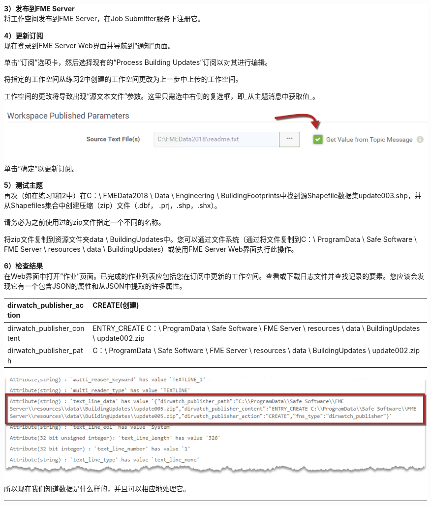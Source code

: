   
**3）发布到FME Server**  
将工作空间发布到FME Server，在Job Submitter服务下注册它。

  
**4）更新订阅**  
现在登录到FME Server Web界面并导航到“通知”页面。

单击“订阅”选项卡，然后选择现有的“Process Building Updates”订阅以对其进行编辑。

将指定的工作空间从练习2中创建的工作空间更改为上一步中上传的工作空间。

工作空间的更改将导致出现“源文本文件”参数。这里只需选中右侧的复选框，即_从主题消息中获取值_。

[![](../.gitbook/assets/img4.412.ex3.valuefromtopicmessage.png)](https://github.com/xuhengxx/FMETraining-1/tree/f1cdae5373cf9425ee2d148732792713c9043d44/ServerAuthoring4RealTime/Images/Img4.412.Ex3.ValueFromTopicMessage.png)

单击“确定”以更新订阅。

  
**5）测试主题**  
再次（如在练习1和2中）在C：\ FMEData2018 \ Data \ Engineering \ BuildingFootprints中找到源Shapefile数据集update003.shp，并从Shapefiles集合中创建压缩（zip）文件（.dbf， .prj，.shp，.shx）。

请务必为之前使用过的zip文件指定一个不同的名称。

将zip文件复制到资源文件夹data \ BuildingUpdates中。您可以通过文件系统（通过将文件复制到C：\ ProgramData \ Safe Software \ FME Server \ resources \ data \ BuildingUpdates）或使用FME Server Web界面执行此操作。

  
**6）检查结果**  
在Web界面中打开“作业”页面。已完成的作业列表应包括您在订阅中更新的工作空间。查看或下载日志文件并查找记录的要素。您应该会发现它有一个包含JSON的属性和从JSON中提取的许多属性。

| dirwatch\_publisher\_action | CREATE\(创建\) |
| :--- | :--- |
| dirwatch\_publisher\_content | ENTRY\_CREATE C：\ ProgramData \ Safe Software \ FME Server \ resources \ data \ BuildingUpdates \ update002.zip |
| dirwatch\_publisher\_path | C：\ ProgramData \ Safe Software \ FME Server \ resources \ data \ BuildingUpdates \ update002.zip |

[![](../.gitbook/assets/img4.413.ex3.directorywatchresults.png)](https://github.com/xuhengxx/FMETraining-1/tree/f1cdae5373cf9425ee2d148732792713c9043d44/ServerAuthoring4RealTime/Images/Img4.413.Ex3.DirectoryWatchResults.png)

所以现在我们知道数据是什么样的，并且可以相应地处理它。

---
